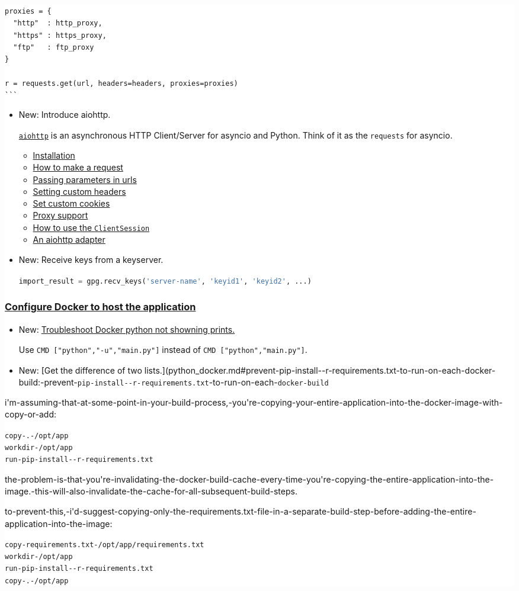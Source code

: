     proxies = {
      "http"  : http_proxy,
      "https" : https_proxy,
      "ftp"   : ftp_proxy
    }
    
    r = requests.get(url, headers=headers, proxies=proxies)
    ```

* New: Introduce aiohttp.

    [`aiohttp`](https://docs.aiohttp.org/en/stable/) is an asynchronous HTTP Client/Server for asyncio and Python. Think of it as the `requests` for asyncio.
    
    - [Installation](aiohttp.md#installation)
    - [How to make a request](aiohttp.md#make-a-request)
    - [Passing parameters in urls](aiohttp.md#passing-parameters-in-urls)
    - [Setting custom headers](aiohttp.md#setting-custom-headers)
    - [Set custom cookies](aiohttp.md#set-custom-cookies)
    - [Proxy support](aiohttp.md#proxy-support)
    - [How to use the `ClientSession`](aiohttp.md#how-to-use-the-clientSession)
    - [An aiohttp adapter](aiohttp.md#an-aiohttp-adapter)

* New: Receive keys from a keyserver.

    ```python
    import_result = gpg.recv_keys('server-name', 'keyid1', 'keyid2', ...)
    ```

### [Configure Docker to host the application](docker.md)

* New: [Troubleshoot Docker python not showning prints.](python_docker.md#docker-python-not-showning-prints)

    Use `CMD ["python","-u","main.py"]` instead of `CMD ["python","main.py"]`.

* New: [Get the difference of two lists.](python_docker.md#prevent-pip-install--r-requirements.txt-to-run-on-each-docker-build:-prevent-`pip-install--r-requirements.txt`-to-run-on-each-`docker-build`

i'm-assuming-that-at-some-point-in-your-build-process,-you're-copying-your-entire-application-into-the-docker-image-with-copy-or-add:

```dockerfile
copy-.-/opt/app
workdir-/opt/app
run-pip-install--r-requirements.txt
```

the-problem-is-that-you're-invalidating-the-docker-build-cache-every-time-you're-copying-the-entire-application-into-the-image.-this-will-also-invalidate-the-cache-for-all-subsequent-build-steps.

to-prevent-this,-i'd-suggest-copying-only-the-requirements.txt-file-in-a-separate-build-step-before-adding-the-entire-application-into-the-image:

```dockerfile
copy-requirements.txt-/opt/app/requirements.txt
workdir-/opt/app
run-pip-install--r-requirements.txt
copy-.-/opt/app
```
